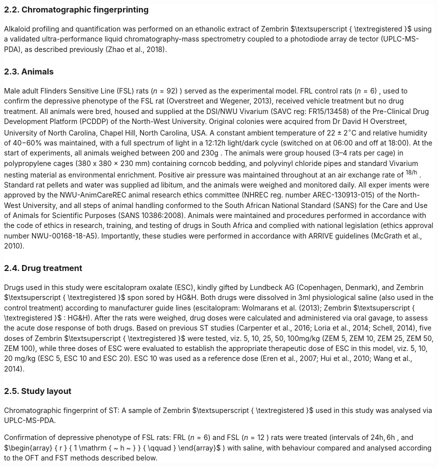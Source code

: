 ### 2.2. Chromatographic fingerprinting

Alkaloid profiling and quantification was performed on an ethanolic extract of Zembrin $\textsuperscript { \textregistered }$ using a validated ultra-performance liquid chromatography-mass spectrometry coupled to a photodiode array de­ tector (UPLC-MS-PDA), as described previously (Zhao et al., 2018).

### 2.3. Animals

Male adult Flinders Sensitive Line (FSL) rats $( n = 9 2 )$ ) served as the experimental model. FRL control rats $( n = 6 )$ , used to confirm the depressive phenotype of the FSL rat (Overstreet and Wegener, 2013), received vehicle treatment but no drug treatment. All animals were bred, housed and supplied at the DSI/NWU Vivarium (SAVC reg: FR15/13458) of the Pre-Clinical Drug Development Platform (PCDDP) of the North-West University. Original colonies were acquired from Dr David H Overstreet, University of North Carolina, Chapel Hill, North Carolina, USA. A constant ambient temperature of $2 2 \pm 2 ^ { \circ } \mathrm { C }$ and relative humidity of $4 0 \mathrm { - } 6 0 \%$ was maintained, with a full spectrum of light in a 12:12h light/dark cycle (switched on at 06:00 and off at 18:00). At the start of experiments, all animals weighed between 200 and $2 3 0 \mathrm { g }$ . The animals were group housed (3–4 rats per cage) in polypropylene cages $( 3 8 0 \mathrm { ~ x ~ } 3 8 0 \mathrm { ~ \times ~ } 2 3 0 \mathrm { ~ m m } )$ containing corncob bedding, and polyvinyl chloride pipes and standard Vivarium nesting material as environmental enrichment. Positive air pressure was maintained throughout at an air exchange rate of $^ { 1 8 / \mathrm { h } }$ . Standard rat pellets and water was supplied ad libitum, and the animals were weighed and monitored daily. All exper­ iments were approved by the NWU-AnimCareREC animal research ethics committee (NHREC reg. number AREC-130913-015) of the North-West University, and all steps of animal handling conformed to the South African National Standard (SANS) for the Care and Use of Animals for Scientific Purposes (SANS 10386:2008). Animals were maintained and procedures performed in accordance with the code of ethics in research, training, and testing of drugs in South Africa and complied with national legislation (ethics approval number NWU-00168-18-A5). Importantly, these studies were performed in accordance with ARRIVE guidelines (McGrath et al., 2010).

### 2.4. Drug treatment

Drugs used in this study were escitalopram oxalate (ESC), kindly gifted by Lundbeck AG (Copenhagen, Denmark), and Zembrin $\textsuperscript { \textregistered }$ spon­ sored by HG&H. Both drugs were dissolved in $3 \mathrm { m l }$ physiological saline (also used in the control treatment) according to manufacturer guide­ lines (escitalopram: Wolmarans et al. (2013); Zembrin $\textsuperscript { \textregistered }$ : HG&H). After the rats were weighed, drug doses were calculated and administered via oral gavage, to assess the acute dose response of both drugs. Based on previous ST studies (Carpenter et al., 2016; Loria et al., 2014; Schell, 2014), five doses of Zembrin $\textsuperscript { \textregistered }$ were tested, viz. 5, 10, 25, 50, $1 0 0 \mathrm { m g / k g }$ (ZEM 5, ZEM 10, ZEM 25, ZEM 50, ZEM 100), while three doses of ESC were evaluated to establish the appropriate therapeutic dose of ESC in this model, viz. 5, 10, 20 mg/kg (ESC 5, ESC 10 and ESC 20). ESC 10 was used as a reference dose (Eren et al., 2007; Hui et al., 2010; Wang et al., 2014).

### 2.5. Study layout

Chromatographic fingerprint of ST: A sample of Zembrin $\textsuperscript { \textregistered }$ used in this study was analysed via UPLC-MS-PDA.

Confirmation of depressive phenotype of FSL rats: FRL $( n = 6 )$ and FSL $( n = 1 2$ ) rats were treated (intervals of $2 4  { \mathrm { h } } , 6  { \mathrm { h } }$ , and $\begin{array} { r } { 1 \mathrm { ~ h ~ } } { \qquad } \end{array}$ ) with saline, with behaviour compared and analysed according to the OFT and FST methods described below.

